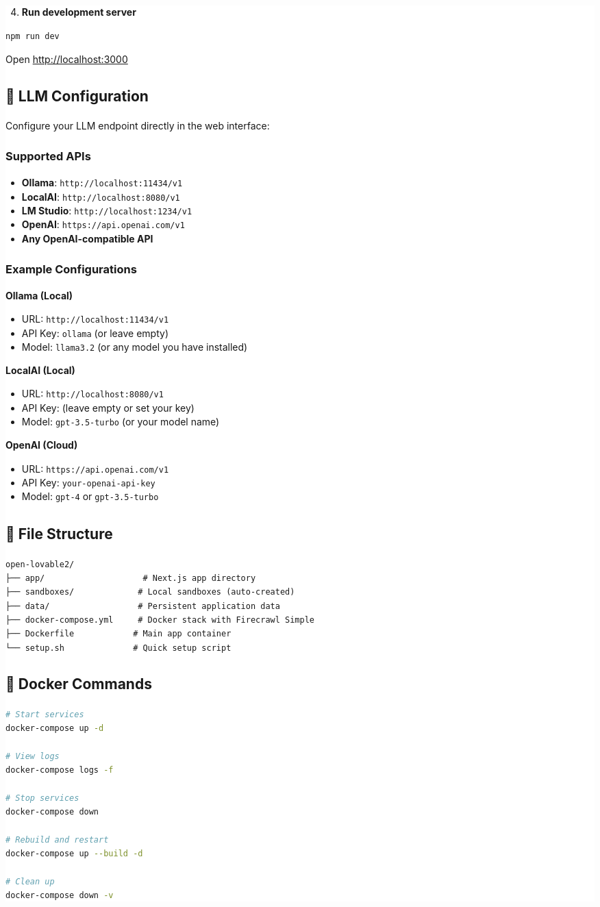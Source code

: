 4. **Run development server**
```bash
npm run dev
```

Open [http://localhost:3000](http://localhost:3000)

## 🔧 LLM Configuration

Configure your LLM endpoint directly in the web interface:

### Supported APIs
- **Ollama**: `http://localhost:11434/v1`
- **LocalAI**: `http://localhost:8080/v1`
- **LM Studio**: `http://localhost:1234/v1`
- **OpenAI**: `https://api.openai.com/v1`
- **Any OpenAI-compatible API**

### Example Configurations

**Ollama (Local)**
- URL: `http://localhost:11434/v1`
- API Key: `ollama` (or leave empty)
- Model: `llama3.2` (or any model you have installed)

**LocalAI (Local)**
- URL: `http://localhost:8080/v1`
- API Key: (leave empty or set your key)
- Model: `gpt-3.5-turbo` (or your model name)

**OpenAI (Cloud)**
- URL: `https://api.openai.com/v1`
- API Key: `your-openai-api-key`
- Model: `gpt-4` or `gpt-3.5-turbo`

## 📁 File Structure

```
open-lovable2/
├── app/                    # Next.js app directory
├── sandboxes/             # Local sandboxes (auto-created)
├── data/                  # Persistent application data
├── docker-compose.yml     # Docker stack with Firecrawl Simple
├── Dockerfile            # Main app container
└── setup.sh              # Quick setup script
```

## 🐳 Docker Commands

```bash
# Start services
docker-compose up -d

# View logs
docker-compose logs -f

# Stop services
docker-compose down

# Rebuild and restart
docker-compose up --build -d

# Clean up
docker-compose down -v
```

